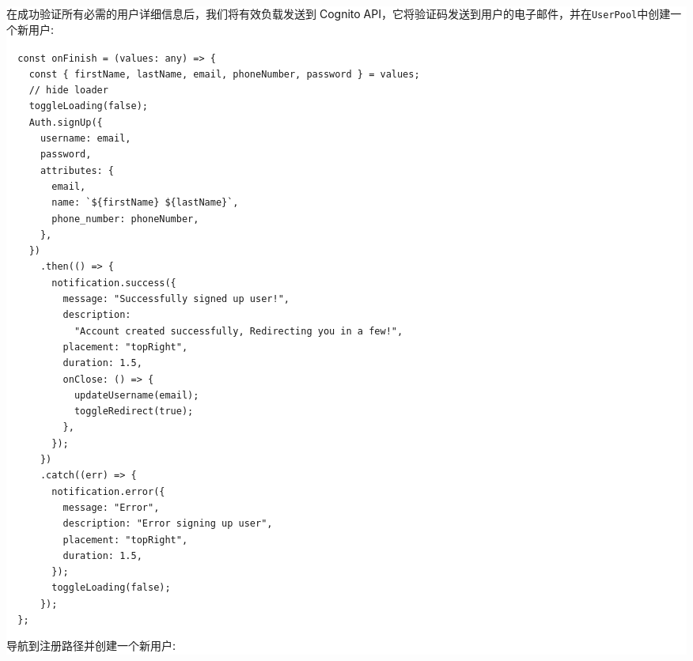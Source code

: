 在成功验证所有必需的用户详细信息后，我们将有效负载发送到 Cognito API，它将验证码发送到用户的电子邮件，并在`UserPool`中创建一个新用户:

```
  const onFinish = (values: any) => {
    const { firstName, lastName, email, phoneNumber, password } = values;
    // hide loader
    toggleLoading(false);
    Auth.signUp({
      username: email,
      password,
      attributes: {
        email,
        name: `${firstName} ${lastName}`,
        phone_number: phoneNumber,
      },
    })
      .then(() => {
        notification.success({
          message: "Successfully signed up user!",
          description:
            "Account created successfully, Redirecting you in a few!",
          placement: "topRight",
          duration: 1.5,
          onClose: () => {
            updateUsername(email);
            toggleRedirect(true);
          },
        });
      })
      .catch((err) => {
        notification.error({
          message: "Error",
          description: "Error signing up user",
          placement: "topRight",
          duration: 1.5,
        });
        toggleLoading(false);
      });
  };
```

导航到注册路径并创建一个新用户:
